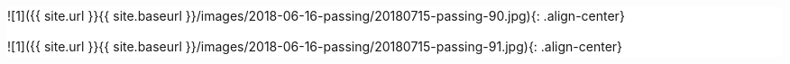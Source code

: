 <p></p>
![1]({{ site.url }}{{ site.baseurl }}/images/2018-06-16-passing/20180715-passing-90.jpg){: .align-center}
<figcaption> </figcaption>
<p></p>

<p></p>
![1]({{ site.url }}{{ site.baseurl }}/images/2018-06-16-passing/20180715-passing-91.jpg){: .align-center}
<figcaption> </figcaption>
<p></p>


